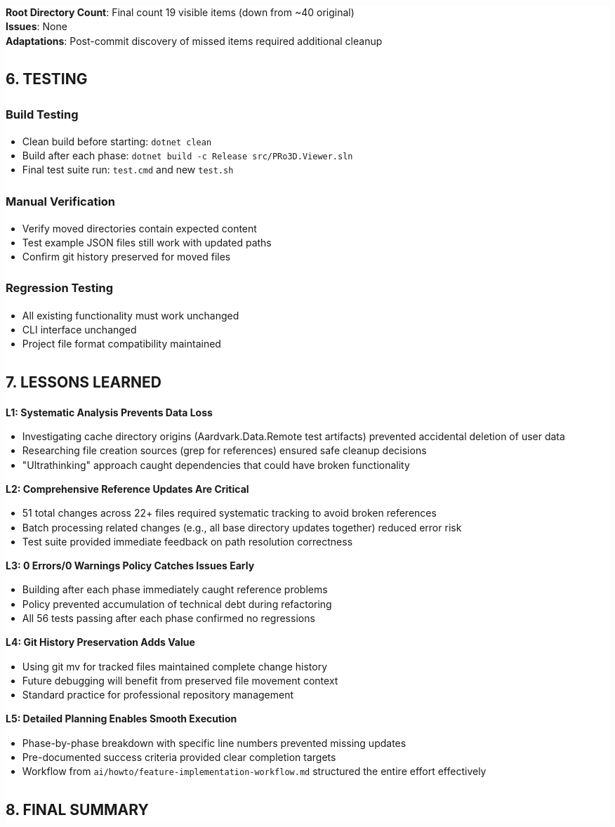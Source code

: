 **Root Directory Count**: Final count 19 visible items (down from ~40 original)  
**Issues**: None  
**Adaptations**: Post-commit discovery of missed items required additional cleanup

## 6. TESTING

### Build Testing
- Clean build before starting: `dotnet clean`
- Build after each phase: `dotnet build -c Release src/PRo3D.Viewer.sln`
- Final test suite run: `test.cmd` and new `test.sh`

### Manual Verification
- Verify moved directories contain expected content
- Test example JSON files still work with updated paths
- Confirm git history preserved for moved files

### Regression Testing
- All existing functionality must work unchanged
- CLI interface unchanged
- Project file format compatibility maintained

## 7. LESSONS LEARNED

**L1: Systematic Analysis Prevents Data Loss**
- Investigating cache directory origins (Aardvark.Data.Remote test artifacts) prevented accidental deletion of user data
- Researching file creation sources (grep for references) ensured safe cleanup decisions
- "Ultrathinking" approach caught dependencies that could have broken functionality

**L2: Comprehensive Reference Updates Are Critical**  
- 51 total changes across 22+ files required systematic tracking to avoid broken references
- Batch processing related changes (e.g., all base directory updates together) reduced error risk
- Test suite provided immediate feedback on path resolution correctness

**L3: 0 Errors/0 Warnings Policy Catches Issues Early**
- Building after each phase immediately caught reference problems
- Policy prevented accumulation of technical debt during refactoring
- All 56 tests passing after each phase confirmed no regressions

**L4: Git History Preservation Adds Value**
- Using git mv for tracked files maintained complete change history
- Future debugging will benefit from preserved file movement context  
- Standard practice for professional repository management

**L5: Detailed Planning Enables Smooth Execution**
- Phase-by-phase breakdown with specific line numbers prevented missing updates
- Pre-documented success criteria provided clear completion targets
- Workflow from `ai/howto/feature-implementation-workflow.md` structured the entire effort effectively

## 8. FINAL SUMMARY
